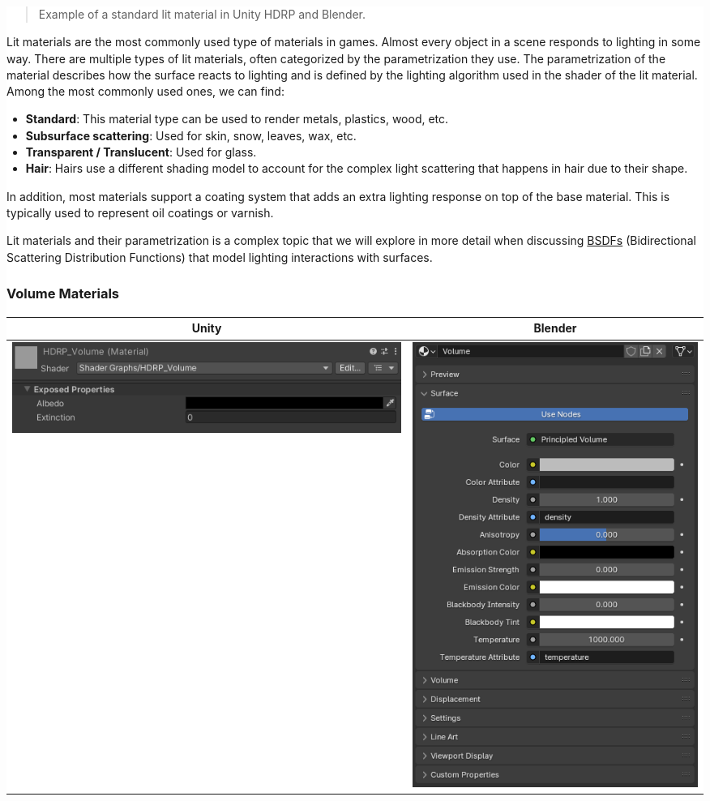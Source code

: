 
> Example of a standard lit material in Unity HDRP and Blender.

Lit materials are the most commonly used type of materials in games. Almost every object in a scene responds to lighting in some way. There are multiple types of lit materials, often categorized by the parametrization they use. The parametrization of the material describes how the surface reacts to lighting and is defined by the lighting algorithm used in the shader of the lit material. Among the most commonly used ones, we can find:

- **Standard**: This material type can be used to render metals, plastics, wood, etc.
- **Subsurface scattering**: Used for skin, snow, leaves, wax, etc.
- **Transparent / Translucent**: Used for glass.
- **Hair**: Hairs use a different shading model to account for the complex light scattering that happens in hair due to their shape.

In addition, most materials support a coating system that adds an extra lighting response on top of the base material. This is typically used to represent oil coatings or varnish.

Lit materials and their parametrization is a complex topic that we will explore in more detail when discussing [BSDFs](https://en.wikipedia.org/wiki/Bidirectional_scattering_distribution_function) (Bidirectional Scattering Distribution Functions) that model lighting interactions with surfaces.

### Volume Materials

| Unity | Blender |
| --- | --- |
| ![](../assets/Images/HDRP_Volume.png) | ![](../assets/Images/Blender_Volume.png) |